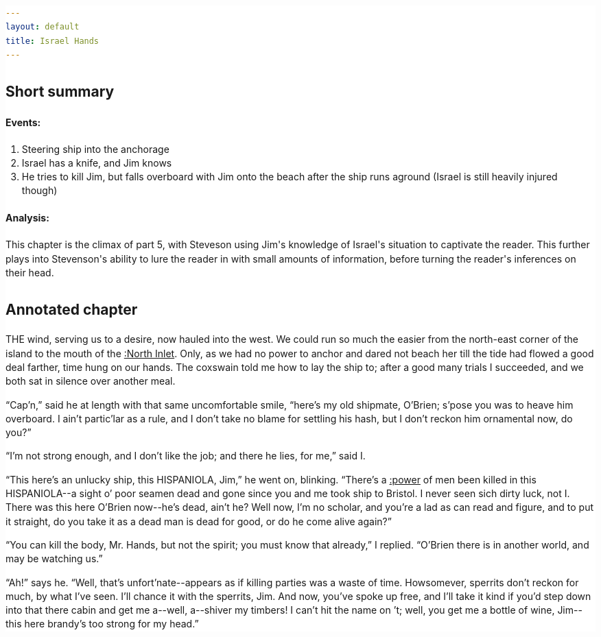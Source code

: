 ```yaml
---
layout: default
title: Israel Hands
---
```

## Short summary  
#### Events:  
1. Steering ship into the anchorage
2. Israel has a knife, and Jim knows
3. He tries to kill Jim, but falls overboard with Jim onto the beach after the ship runs aground (Israel is still heavily injured though)

#### Analysis:  
This chapter is the climax of part 5, with Steveson using Jim's knowledge of Israel's situation to captivate the reader. This further plays into Stevenson's ability to lure the reader in with small amounts of information, before turning the reader's inferences on their head.

## Annotated chapter  
THE wind, serving us to a desire, now hauled into the west. We could run
so much the easier from the north-east corner of the island to the mouth
of the [:North Inlet](#islandmap). Only, as we had no power to anchor and dared not
beach her till the tide had flowed a good deal farther, time hung on our
hands. The coxswain told me how to lay the ship to; after a good many
trials I succeeded, and we both sat in silence over another meal.

“Cap’n,” said he at length with that same uncomfortable smile, “here’s
my old shipmate, O’Brien; s’pose you was to heave him overboard. I ain’t
partic’lar as a rule, and I don’t take no blame for settling his hash,
but I don’t reckon him ornamental now, do you?”

“I’m not strong enough, and I don’t like the job; and there he lies, for
me,” said I.

“This here’s an unlucky ship, this HISPANIOLA, Jim,” he went on,
blinking. “There’s a [:power](#power) of men been killed in this HISPANIOLA--a
sight o’ poor seamen dead and gone since you and me took ship to
Bristol. I never seen sich dirty luck, not I. There was this here
O’Brien now--he’s dead, ain’t he? Well now, I’m no scholar, and you’re a
lad as can read and figure, and to put it straight, do you take it as a
dead man is dead for good, or do he come alive again?”

“You can kill the body, Mr. Hands, but not the spirit; you must know
that already,” I replied. “O’Brien there is in another world, and may be
watching us.”

“Ah!” says he. “Well, that’s unfort’nate--appears as if killing parties
was a waste of time. Howsomever, sperrits don’t reckon for much, by what
I’ve seen. I’ll chance it with the sperrits, Jim. And now, you’ve spoke
up free, and I’ll take it kind if you’d step down into that there cabin
and get me a--well, a--shiver my timbers! I can’t hit the name on ’t;
well, you get me a bottle of wine, Jim--this here brandy’s too strong
for my head.”

